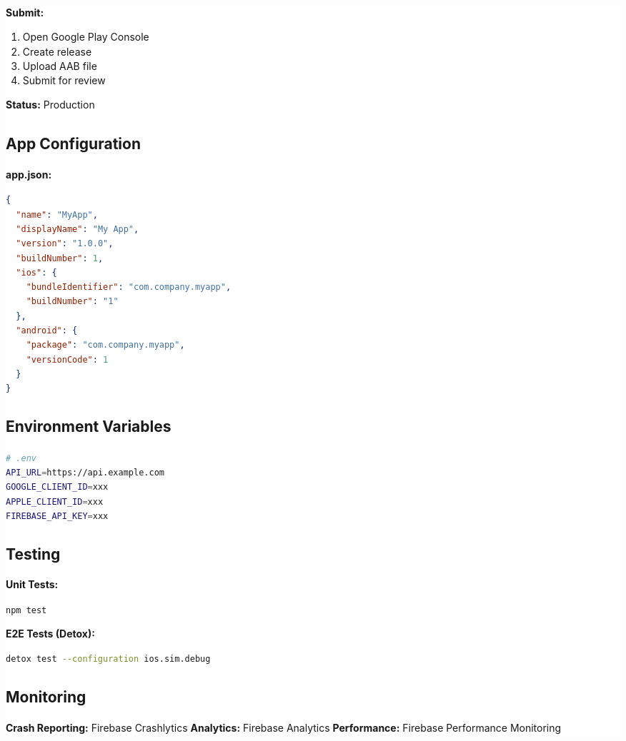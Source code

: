 **Submit:**
1. Open Google Play Console
2. Create release
3. Upload AAB file
4. Submit for review

**Status:** Production

## App Configuration

**app.json:**
```json
{
  "name": "MyApp",
  "displayName": "My App",
  "version": "1.0.0",
  "buildNumber": 1,
  "ios": {
    "bundleIdentifier": "com.company.myapp",
    "buildNumber": "1"
  },
  "android": {
    "package": "com.company.myapp",
    "versionCode": 1
  }
}
```

## Environment Variables
```bash
# .env
API_URL=https://api.example.com
GOOGLE_CLIENT_ID=xxx
APPLE_CLIENT_ID=xxx
FIREBASE_API_KEY=xxx
```

## Testing

**Unit Tests:**
```bash
npm test
```

**E2E Tests (Detox):**
```bash
detox test --configuration ios.sim.debug
```

## Monitoring

**Crash Reporting:** Firebase Crashlytics
**Analytics:** Firebase Analytics
**Performance:** Firebase Performance Monitoring

